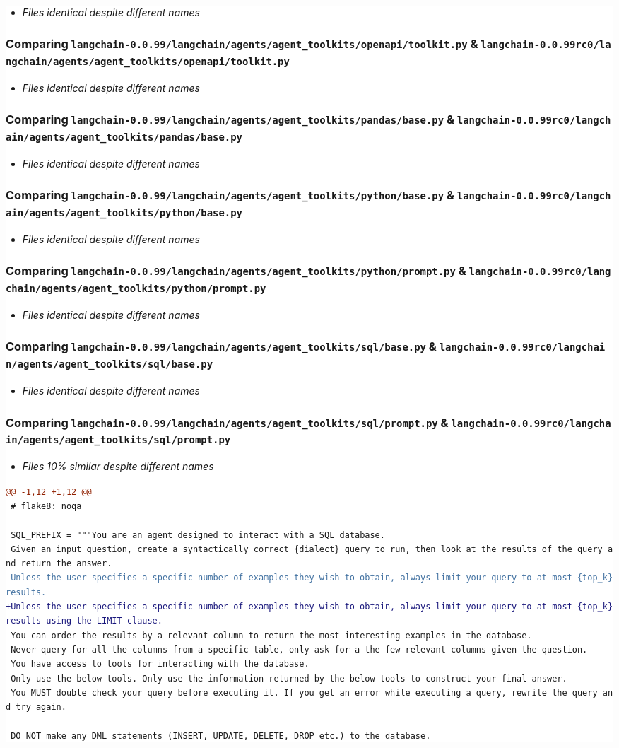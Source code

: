  * *Files identical despite different names*

### Comparing `langchain-0.0.99/langchain/agents/agent_toolkits/openapi/toolkit.py` & `langchain-0.0.99rc0/langchain/agents/agent_toolkits/openapi/toolkit.py`

 * *Files identical despite different names*

### Comparing `langchain-0.0.99/langchain/agents/agent_toolkits/pandas/base.py` & `langchain-0.0.99rc0/langchain/agents/agent_toolkits/pandas/base.py`

 * *Files identical despite different names*

### Comparing `langchain-0.0.99/langchain/agents/agent_toolkits/python/base.py` & `langchain-0.0.99rc0/langchain/agents/agent_toolkits/python/base.py`

 * *Files identical despite different names*

### Comparing `langchain-0.0.99/langchain/agents/agent_toolkits/python/prompt.py` & `langchain-0.0.99rc0/langchain/agents/agent_toolkits/python/prompt.py`

 * *Files identical despite different names*

### Comparing `langchain-0.0.99/langchain/agents/agent_toolkits/sql/base.py` & `langchain-0.0.99rc0/langchain/agents/agent_toolkits/sql/base.py`

 * *Files identical despite different names*

### Comparing `langchain-0.0.99/langchain/agents/agent_toolkits/sql/prompt.py` & `langchain-0.0.99rc0/langchain/agents/agent_toolkits/sql/prompt.py`

 * *Files 10% similar despite different names*

```diff
@@ -1,12 +1,12 @@
 # flake8: noqa
 
 SQL_PREFIX = """You are an agent designed to interact with a SQL database.
 Given an input question, create a syntactically correct {dialect} query to run, then look at the results of the query and return the answer.
-Unless the user specifies a specific number of examples they wish to obtain, always limit your query to at most {top_k} results.
+Unless the user specifies a specific number of examples they wish to obtain, always limit your query to at most {top_k} results using the LIMIT clause.
 You can order the results by a relevant column to return the most interesting examples in the database.
 Never query for all the columns from a specific table, only ask for a the few relevant columns given the question.
 You have access to tools for interacting with the database.
 Only use the below tools. Only use the information returned by the below tools to construct your final answer.
 You MUST double check your query before executing it. If you get an error while executing a query, rewrite the query and try again.
 
 DO NOT make any DML statements (INSERT, UPDATE, DELETE, DROP etc.) to the database.
```
